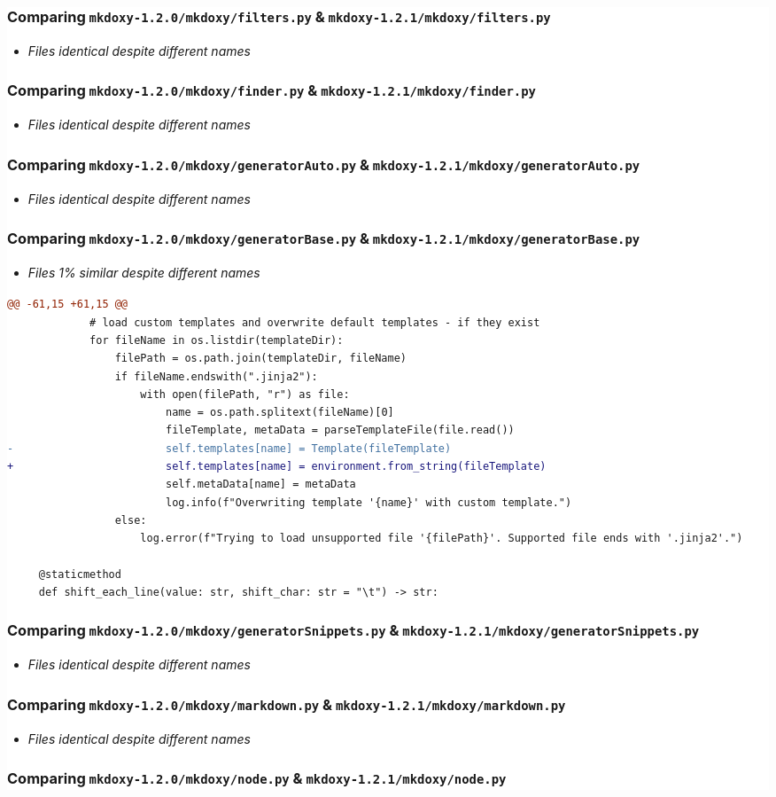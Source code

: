 ### Comparing `mkdoxy-1.2.0/mkdoxy/filters.py` & `mkdoxy-1.2.1/mkdoxy/filters.py`

 * *Files identical despite different names*

### Comparing `mkdoxy-1.2.0/mkdoxy/finder.py` & `mkdoxy-1.2.1/mkdoxy/finder.py`

 * *Files identical despite different names*

### Comparing `mkdoxy-1.2.0/mkdoxy/generatorAuto.py` & `mkdoxy-1.2.1/mkdoxy/generatorAuto.py`

 * *Files identical despite different names*

### Comparing `mkdoxy-1.2.0/mkdoxy/generatorBase.py` & `mkdoxy-1.2.1/mkdoxy/generatorBase.py`

 * *Files 1% similar despite different names*

```diff
@@ -61,15 +61,15 @@
             # load custom templates and overwrite default templates - if they exist
             for fileName in os.listdir(templateDir):
                 filePath = os.path.join(templateDir, fileName)
                 if fileName.endswith(".jinja2"):
                     with open(filePath, "r") as file:
                         name = os.path.splitext(fileName)[0]
                         fileTemplate, metaData = parseTemplateFile(file.read())
-                        self.templates[name] = Template(fileTemplate)
+                        self.templates[name] = environment.from_string(fileTemplate)
                         self.metaData[name] = metaData
                         log.info(f"Overwriting template '{name}' with custom template.")
                 else:
                     log.error(f"Trying to load unsupported file '{filePath}'. Supported file ends with '.jinja2'.")
 
     @staticmethod
     def shift_each_line(value: str, shift_char: str = "\t") -> str:
```

### Comparing `mkdoxy-1.2.0/mkdoxy/generatorSnippets.py` & `mkdoxy-1.2.1/mkdoxy/generatorSnippets.py`

 * *Files identical despite different names*

### Comparing `mkdoxy-1.2.0/mkdoxy/markdown.py` & `mkdoxy-1.2.1/mkdoxy/markdown.py`

 * *Files identical despite different names*

### Comparing `mkdoxy-1.2.0/mkdoxy/node.py` & `mkdoxy-1.2.1/mkdoxy/node.py`
